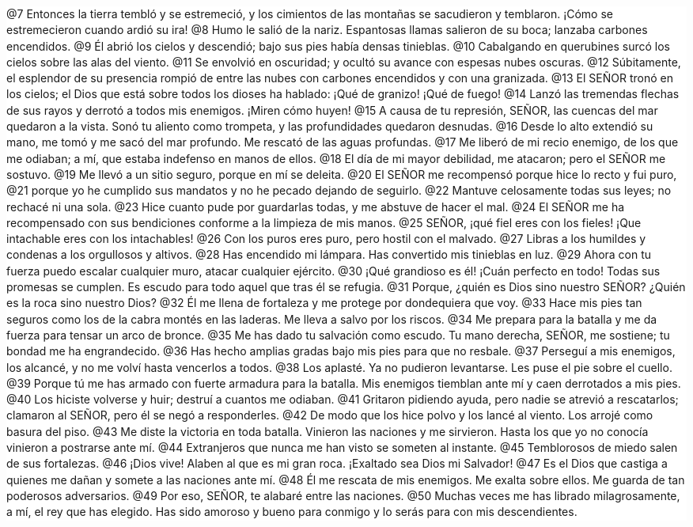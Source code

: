 @7 Entonces la tierra tembló y se estremeció, y los cimientos de las montañas se sacudieron y temblaron. ¡Cómo se estremecieron cuando ardió su ira! 
@8 Humo le salió de la nariz. Espantosas llamas salieron de su boca; lanzaba carbones encendidos. 
@9 Él abrió los cielos y descendió; bajo sus pies había densas tinieblas. 
@10 Cabalgando en querubines surcó los cielos sobre las alas del viento. 
@11 Se envolvió en oscuridad; y ocultó su avance con espesas nubes oscuras. 
@12 Súbitamente, el esplendor de su presencia rompió de entre las nubes con carbones encendidos y con una granizada. @13 El SEÑOR tronó en los cielos; el Dios que está sobre todos los dioses ha hablado: ¡Qué de granizo! ¡Qué de fuego! 
@14 Lanzó las tremendas flechas de sus rayos y derrotó a todos mis enemigos. ¡Miren cómo huyen! 
@15 A causa de tu represión, SEÑOR, las cuencas del mar quedaron a la vista. Sonó tu aliento como trompeta, y las profundidades quedaron desnudas. @16 Desde lo alto extendió su mano, me tomó y me sacó del mar profundo. Me rescató de las aguas profundas. 
@17 Me liberó de mi recio enemigo, de los que me odiaban; a mí, que estaba indefenso en manos de ellos. @18 El día de mi mayor debilidad, me atacaron; pero el SEÑOR me sostuvo. 
@19 Me llevó a un sitio seguro, porque en mí se deleita. 
@20 El SEÑOR me recompensó porque hice lo recto y fui puro, 
@21 porque yo he cumplido sus mandatos y no he pecado dejando de seguirlo. 
@22 Mantuve celosamente todas sus leyes; no rechacé ni una sola. 
@23 Hice cuanto pude por guardarlas todas, y me abstuve de hacer el mal. 
@24 El SEÑOR me ha recompensado con sus bendiciones conforme a la limpieza de mis manos. @25 SEÑOR, ¡qué fiel eres con los fieles! ¡Que intachable eres con los intachables! 
@26 Con los puros eres puro, pero hostil con el malvado. 
@27 Libras a los humildes y condenas a los orgullosos y altivos. 
@28 Has encendido mi lámpara. Has convertido mis tinieblas en luz. 
@29 Ahora con tu fuerza puedo escalar cualquier muro, atacar cualquier ejército. @30 ¡Qué grandioso es él! ¡Cuán perfecto en todo! Todas sus promesas se cumplen. Es escudo para todo aquel que tras él se refugia. 
@31 Porque, ¿quién es Dios sino nuestro SEÑOR? ¿Quién es la roca sino nuestro Dios? @32 Él me llena de fortaleza y me protege por dondequiera que voy. 
@33 Hace mis pies tan seguros como los de la cabra montés en las laderas. Me lleva a salvo por los riscos. 
@34 Me prepara para la batalla y me da fuerza para tensar un arco de bronce. @35 Me has dado tu salvación como escudo. Tu mano derecha, SEÑOR, me sostiene; tu bondad me ha engrandecido. 
@36 Has hecho amplias gradas bajo mis pies para que no resbale. 
@37 Perseguí a mis enemigos, los alcancé, y no me volví hasta vencerlos a todos. 
@38 Los aplasté. Ya no pudieron levantarse. Les puse el pie sobre el cuello. 
@39 Porque tú me has armado con fuerte armadura para la batalla. Mis enemigos tiemblan ante mí y caen derrotados a mis pies. 
@40 Los hiciste volverse y huir; destruí a cuantos me odiaban. 
@41 Gritaron pidiendo ayuda, pero nadie se atrevió a rescatarlos; clamaron al SEÑOR, pero él se negó a responderles. 
@42 De modo que los hice polvo y los lancé al viento. Los arrojé como basura del piso. 
@43 Me diste la victoria en toda batalla. Vinieron las naciones y me sirvieron. Hasta los que yo no conocía vinieron a postrarse ante mí. 
@44 Extranjeros que nunca me han visto se someten al instante. 
@45 Temblorosos de miedo salen de sus fortalezas. @46 ¡Dios vive! Alaben al que es mi gran roca. ¡Exaltado sea Dios mi Salvador! 
@47 Es el Dios que castiga a quienes me dañan y somete a las naciones ante mí. 
@48 Él me rescata de mis enemigos. Me exalta sobre ellos. Me guarda de tan poderosos adversarios. 
@49 Por eso, SEÑOR, te alabaré entre las naciones. 
@50 Muchas veces me has librado milagrosamente, a mí, el rey que has elegido. Has sido amoroso y bueno para conmigo y lo serás para con mis descendientes. 
